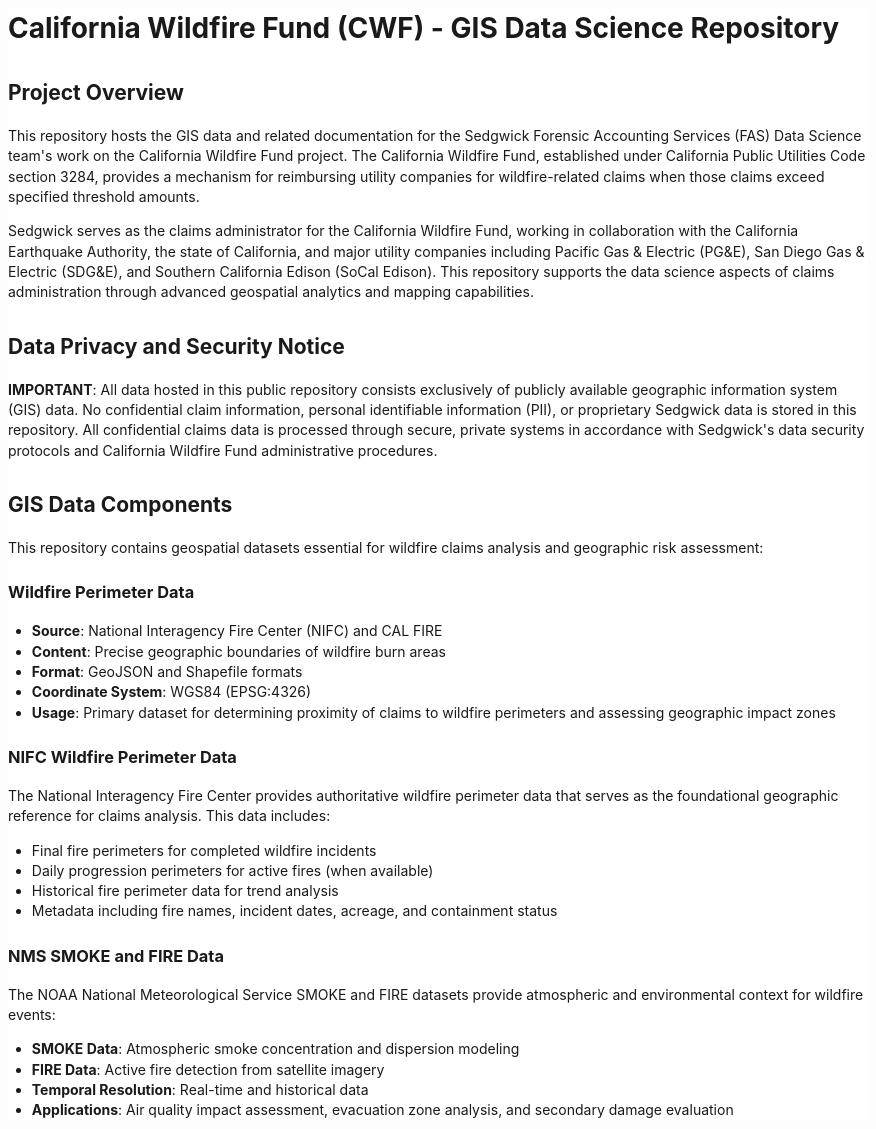 # California Wildfire Fund (CWF) - GIS Data Science Repository

## Project Overview

This repository hosts the GIS data and related documentation for the Sedgwick Forensic Accounting Services (FAS) Data Science team's work on the California Wildfire Fund project. The California Wildfire Fund, established under California Public Utilities Code section 3284, provides a mechanism for reimbursing utility companies for wildfire-related claims when those claims exceed specified threshold amounts.

Sedgwick serves as the claims administrator for the California Wildfire Fund, working in collaboration with the California Earthquake Authority, the state of California, and major utility companies including Pacific Gas & Electric (PG&E), San Diego Gas & Electric (SDG&E), and Southern California Edison (SoCal Edison). This repository supports the data science aspects of claims administration through advanced geospatial analytics and mapping capabilities.

## Data Privacy and Security Notice

**IMPORTANT**: All data hosted in this public repository consists exclusively of publicly available geographic information system (GIS) data. No confidential claim information, personal identifiable information (PII), or proprietary Sedgwick data is stored in this repository. All confidential claims data is processed through secure, private systems in accordance with Sedgwick's data security protocols and California Wildfire Fund administrative procedures.

## GIS Data Components

This repository contains geospatial datasets essential for wildfire claims analysis and geographic risk assessment:

### Wildfire Perimeter Data
- **Source**: National Interagency Fire Center (NIFC) and CAL FIRE
- **Content**: Precise geographic boundaries of wildfire burn areas
- **Format**: GeoJSON and Shapefile formats
- **Coordinate System**: WGS84 (EPSG:4326)
- **Usage**: Primary dataset for determining proximity of claims to wildfire perimeters and assessing geographic impact zones

### NIFC Wildfire Perimeter Data
The National Interagency Fire Center provides authoritative wildfire perimeter data that serves as the foundational geographic reference for claims analysis. This data includes:
- Final fire perimeters for completed wildfire incidents
- Daily progression perimeters for active fires (when available)
- Historical fire perimeter data for trend analysis
- Metadata including fire names, incident dates, acreage, and containment status

### NMS SMOKE and FIRE Data
The NOAA National Meteorological Service SMOKE and FIRE datasets provide atmospheric and environmental context for wildfire events:
- **SMOKE Data**: Atmospheric smoke concentration and dispersion modeling
- **FIRE Data**: Active fire detection from satellite imagery
- **Temporal Resolution**: Real-time and historical data
- **Applications**: Air quality impact assessment, evacuation zone analysis, and secondary damage evaluation
